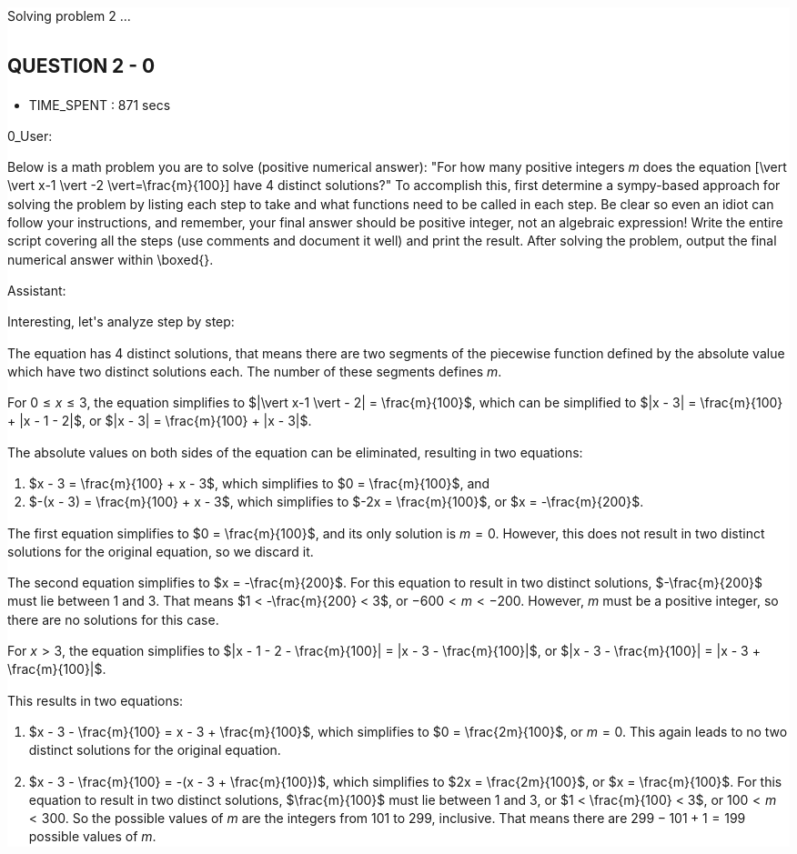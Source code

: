 Solving problem 2 ...



## QUESTION 2 - 0 
- TIME_SPENT : 871 secs

0_User:

Below is a math problem you are to solve (positive numerical answer):
"For how many positive integers $m$ does the equation \[\vert \vert x-1 \vert -2 \vert=\frac{m}{100}\] have $4$ distinct solutions?"
To accomplish this, first determine a sympy-based approach for solving the problem by listing each step to take and what functions need to be called in each step. Be clear so even an idiot can follow your instructions, and remember, your final answer should be positive integer, not an algebraic expression!
Write the entire script covering all the steps (use comments and document it well) and print the result. After solving the problem, output the final numerical answer within \boxed{}.

Assistant: 

Interesting, let's analyze step by step:



The equation has 4 distinct solutions, that means there are two segments of the piecewise function defined by the absolute value which have two distinct solutions each. The number of these segments defines $m$.

For $0 \leq x \leq 3$, the equation simplifies to $|\vert x-1 \vert - 2| = \frac{m}{100}$, which can be simplified to $|x - 3| = \frac{m}{100} + |x - 1 - 2|$, or $|x - 3| = \frac{m}{100} + |x - 3|$.

The absolute values on both sides of the equation can be eliminated, resulting in two equations:

1) $x - 3 = \frac{m}{100} + x - 3$, which simplifies to $0 = \frac{m}{100}$, and
2) $-(x - 3) = \frac{m}{100} + x - 3$, which simplifies to $-2x = \frac{m}{100}$, or $x = -\frac{m}{200}$.

The first equation simplifies to $0 = \frac{m}{100}$, and its only solution is $m = 0$. However, this does not result in two distinct solutions for the original equation, so we discard it.

The second equation simplifies to $x = -\frac{m}{200}$. For this equation to result in two distinct solutions, $-\frac{m}{200}$ must lie between 1 and 3. That means $1 < -\frac{m}{200} < 3$, or $-600 < m < -200$. However, $m$ must be a positive integer, so there are no solutions for this case.

For $x > 3$, the equation simplifies to $|x - 1 - 2 - \frac{m}{100}| = |x - 3 - \frac{m}{100}|$, or $|x - 3 - \frac{m}{100}| = |x - 3 + \frac{m}{100}|$.

This results in two equations:

1) $x - 3 - \frac{m}{100} = x - 3 + \frac{m}{100}$, which simplifies to $0 = \frac{2m}{100}$, or $m = 0$. This again leads to no two distinct solutions for the original equation.

2) $x - 3 - \frac{m}{100} = -(x - 3 + \frac{m}{100})$, which simplifies to $2x = \frac{2m}{100}$, or $x = \frac{m}{100}$. For this equation to result in two distinct solutions, $\frac{m}{100}$ must lie between 1 and 3, or $1 < \frac{m}{100} < 3$, or $100 < m < 300$. So the possible values of $m$ are the integers from 101 to 299, inclusive. That means there are $299 - 101 + 1 = 199$ possible values of $m$.
